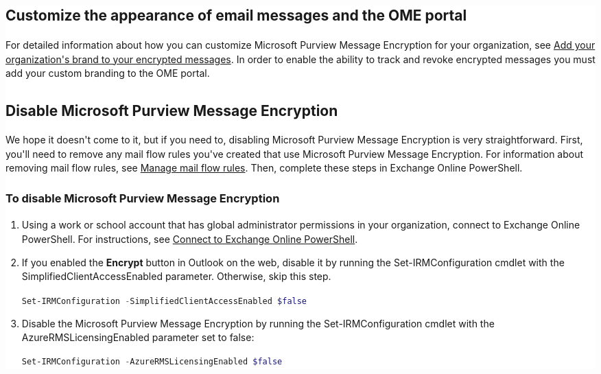 ## Customize the appearance of email messages and the OME portal

For detailed information about how you can customize Microsoft Purview Message Encryption for your organization, see [Add your organization's brand to your encrypted messages](add-your-organization-brand-to-encrypted-messages.md). In order to enable the ability to track and revoke encrypted messages you must add your custom branding to the OME portal.

## Disable Microsoft Purview Message Encryption

We hope it doesn't come to it, but if you need to, disabling Microsoft Purview Message Encryption is very straightforward. First, you'll need to remove any mail flow rules you've created that use Microsoft Purview Message Encryption. For information about removing mail flow rules, see [Manage mail flow rules](/exchange/security-and-compliance/mail-flow-rules/manage-mail-flow-rules). Then, complete these steps in Exchange Online PowerShell.

### To disable Microsoft Purview Message Encryption

1. Using a work or school account that has global administrator permissions in your organization, connect to Exchange Online PowerShell. For instructions, see [Connect to Exchange Online PowerShell](/powershell/exchange/connect-to-exchange-online-powershell).

2. If you enabled the **Encrypt** button in Outlook on the web, disable it by running the Set-IRMConfiguration cmdlet with the SimplifiedClientAccessEnabled parameter. Otherwise, skip this step.

   ```powershell
   Set-IRMConfiguration -SimplifiedClientAccessEnabled $false
   ```

3. Disable the Microsoft Purview Message Encryption by running the Set-IRMConfiguration cmdlet with the AzureRMSLicensingEnabled parameter set to false:

   ```powershell
   Set-IRMConfiguration -AzureRMSLicensingEnabled $false
   ```
